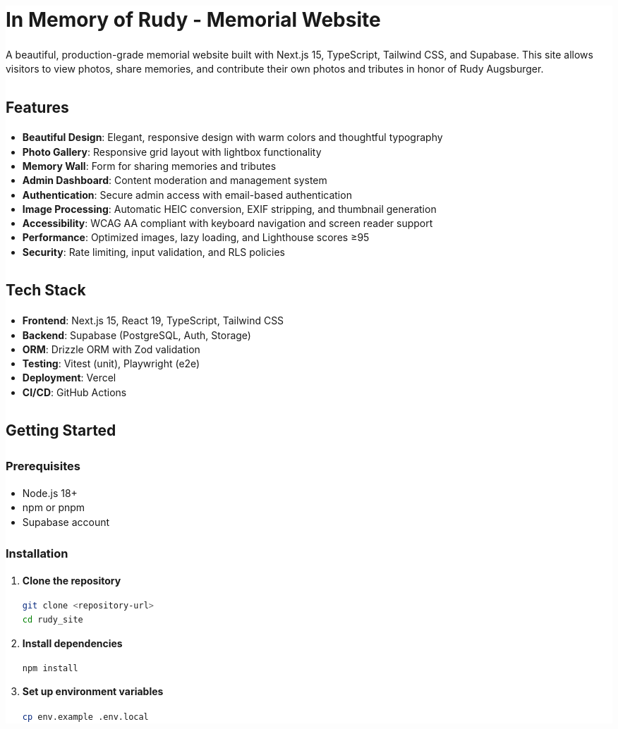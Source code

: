 # In Memory of Rudy - Memorial Website

A beautiful, production-grade memorial website built with Next.js 15, TypeScript, Tailwind CSS, and Supabase. This site allows visitors to view photos, share memories, and contribute their own photos and tributes in honor of Rudy Augsburger.

## Features

- **Beautiful Design**: Elegant, responsive design with warm colors and thoughtful typography
- **Photo Gallery**: Responsive grid layout with lightbox functionality
- **Memory Wall**: Form for sharing memories and tributes
- **Admin Dashboard**: Content moderation and management system
- **Authentication**: Secure admin access with email-based authentication
- **Image Processing**: Automatic HEIC conversion, EXIF stripping, and thumbnail generation
- **Accessibility**: WCAG AA compliant with keyboard navigation and screen reader support
- **Performance**: Optimized images, lazy loading, and Lighthouse scores ≥95
- **Security**: Rate limiting, input validation, and RLS policies

## Tech Stack

- **Frontend**: Next.js 15, React 19, TypeScript, Tailwind CSS
- **Backend**: Supabase (PostgreSQL, Auth, Storage)
- **ORM**: Drizzle ORM with Zod validation
- **Testing**: Vitest (unit), Playwright (e2e)
- **Deployment**: Vercel
- **CI/CD**: GitHub Actions

## Getting Started

### Prerequisites

- Node.js 18+ 
- npm or pnpm
- Supabase account

### Installation

1. **Clone the repository**
   ```bash
   git clone <repository-url>
   cd rudy_site
   ```

2. **Install dependencies**
   ```bash
   npm install
   ```

3. **Set up environment variables**
   ```bash
   cp env.example .env.local
   ```
   
